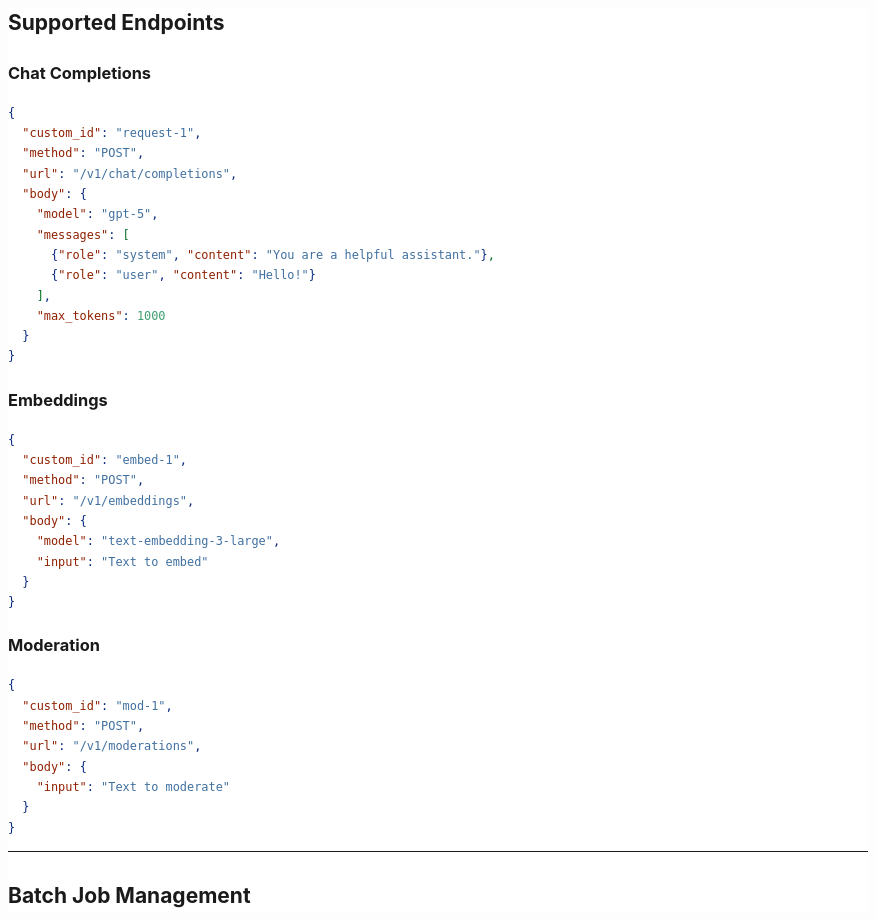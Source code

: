 
## Supported Endpoints

### Chat Completions

```json
{
  "custom_id": "request-1",
  "method": "POST",
  "url": "/v1/chat/completions",
  "body": {
    "model": "gpt-5",
    "messages": [
      {"role": "system", "content": "You are a helpful assistant."},
      {"role": "user", "content": "Hello!"}
    ],
    "max_tokens": 1000
  }
}
```

### Embeddings

```json
{
  "custom_id": "embed-1",
  "method": "POST",
  "url": "/v1/embeddings",
  "body": {
    "model": "text-embedding-3-large",
    "input": "Text to embed"
  }
}
```

### Moderation

```json
{
  "custom_id": "mod-1",
  "method": "POST",
  "url": "/v1/moderations",
  "body": {
    "input": "Text to moderate"
  }
}
```

---

## Batch Job Management

